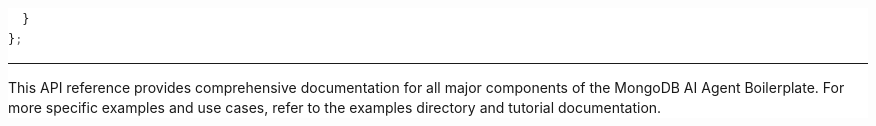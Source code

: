 ```typescript
  }
};
```

---

This API reference provides comprehensive documentation for all major components of the MongoDB AI Agent Boilerplate. For more specific examples and use cases, refer to the examples directory and tutorial documentation.